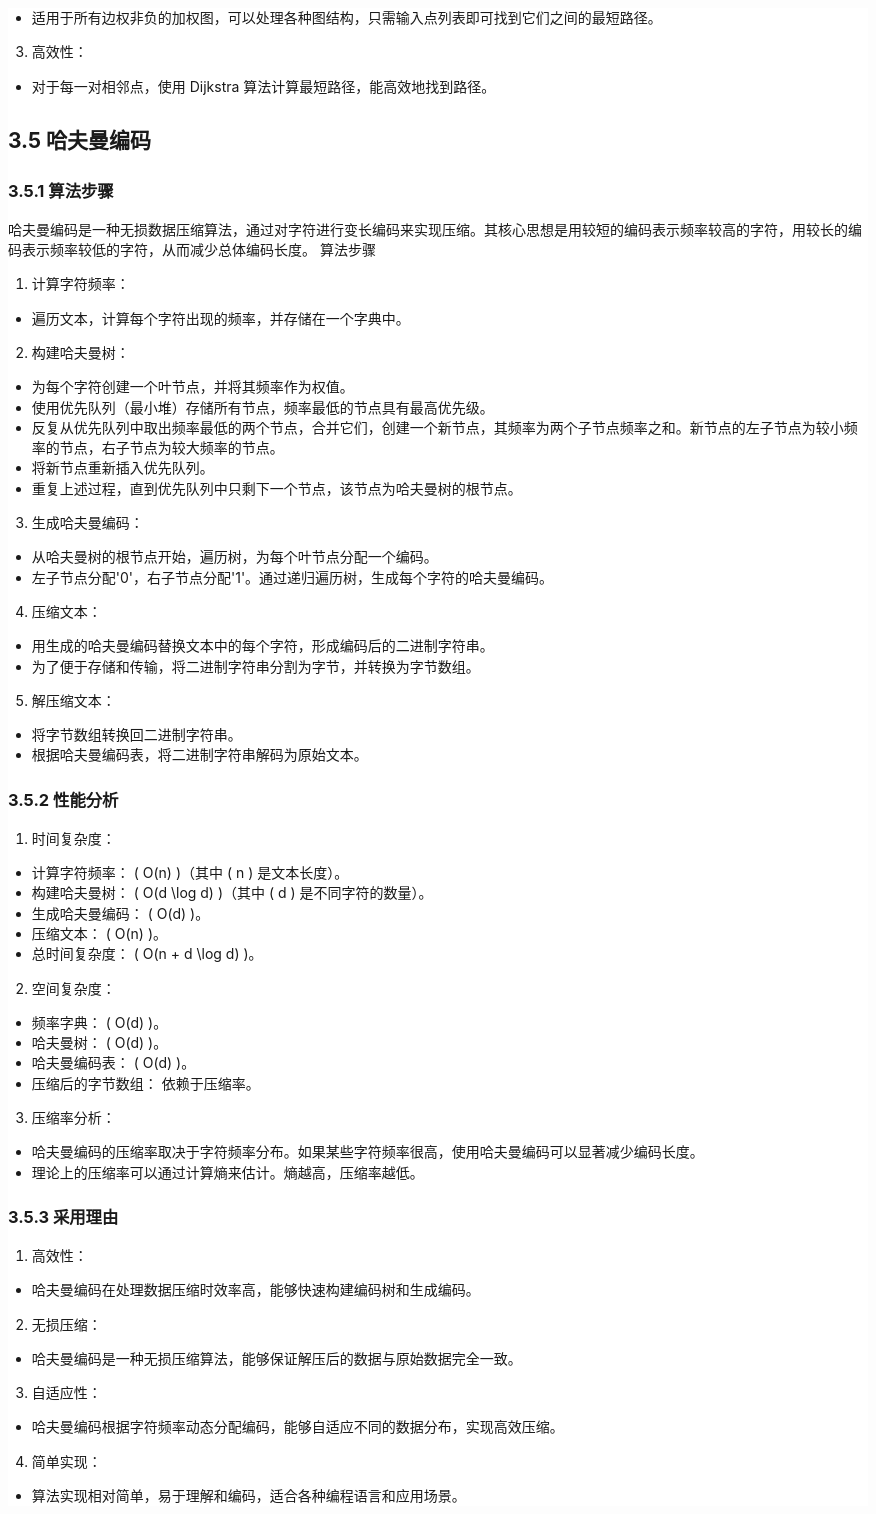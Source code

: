   - 适用于所有边权非负的加权图，可以处理各种图结构，只需输入点列表即可找到它们之间的最短路径。
3. 高效性：
  - 对于每一对相邻点，使用 Dijkstra 算法计算最短路径，能高效地找到路径。

## 3.5 哈夫曼编码
### 3.5.1 算法步骤
哈夫曼编码是一种无损数据压缩算法，通过对字符进行变长编码来实现压缩。其核心思想是用较短的编码表示频率较高的字符，用较长的编码表示频率较低的字符，从而减少总体编码长度。
算法步骤

1. 计算字符频率：
  - 遍历文本，计算每个字符出现的频率，并存储在一个字典中。

2. 构建哈夫曼树：
  - 为每个字符创建一个叶节点，并将其频率作为权值。
  - 使用优先队列（最小堆）存储所有节点，频率最低的节点具有最高优先级。
  - 反复从优先队列中取出频率最低的两个节点，合并它们，创建一个新节点，其频率为两个子节点频率之和。新节点的左子节点为较小频率的节点，右子节点为较大频率的节点。
  - 将新节点重新插入优先队列。
  - 重复上述过程，直到优先队列中只剩下一个节点，该节点为哈夫曼树的根节点。

3. 生成哈夫曼编码：
  - 从哈夫曼树的根节点开始，遍历树，为每个叶节点分配一个编码。
  - 左子节点分配'0'，右子节点分配'1'。通过递归遍历树，生成每个字符的哈夫曼编码。

4. 压缩文本：
  - 用生成的哈夫曼编码替换文本中的每个字符，形成编码后的二进制字符串。
  - 为了便于存储和传输，将二进制字符串分割为字节，并转换为字节数组。

5. 解压缩文本：
  - 将字节数组转换回二进制字符串。
  - 根据哈夫曼编码表，将二进制字符串解码为原始文本。

### 3.5.2 性能分析

1. 时间复杂度：
  - 计算字符频率： \( O(n) \)（其中 \( n \) 是文本长度）。
  - 构建哈夫曼树： \( O(d \log d) \)（其中 \( d \) 是不同字符的数量）。
  - 生成哈夫曼编码： \( O(d) \)。
  - 压缩文本： \( O(n) \)。
  - 总时间复杂度： \( O(n + d \log d) \)。

2. 空间复杂度：
  - 频率字典： \( O(d) \)。
  - 哈夫曼树： \( O(d) \)。
  - 哈夫曼编码表： \( O(d) \)。
  - 压缩后的字节数组： 依赖于压缩率。

3. 压缩率分析：
  - 哈夫曼编码的压缩率取决于字符频率分布。如果某些字符频率很高，使用哈夫曼编码可以显著减少编码长度。
  - 理论上的压缩率可以通过计算熵来估计。熵越高，压缩率越低。

### 3.5.3 采用理由
1. 高效性：
  - 哈夫曼编码在处理数据压缩时效率高，能够快速构建编码树和生成编码。
2. 无损压缩：
  - 哈夫曼编码是一种无损压缩算法，能够保证解压后的数据与原始数据完全一致。
3. 自适应性：
  - 哈夫曼编码根据字符频率动态分配编码，能够自适应不同的数据分布，实现高效压缩。
4. 简单实现：
  - 算法实现相对简单，易于理解和编码，适合各种编程语言和应用场景。
